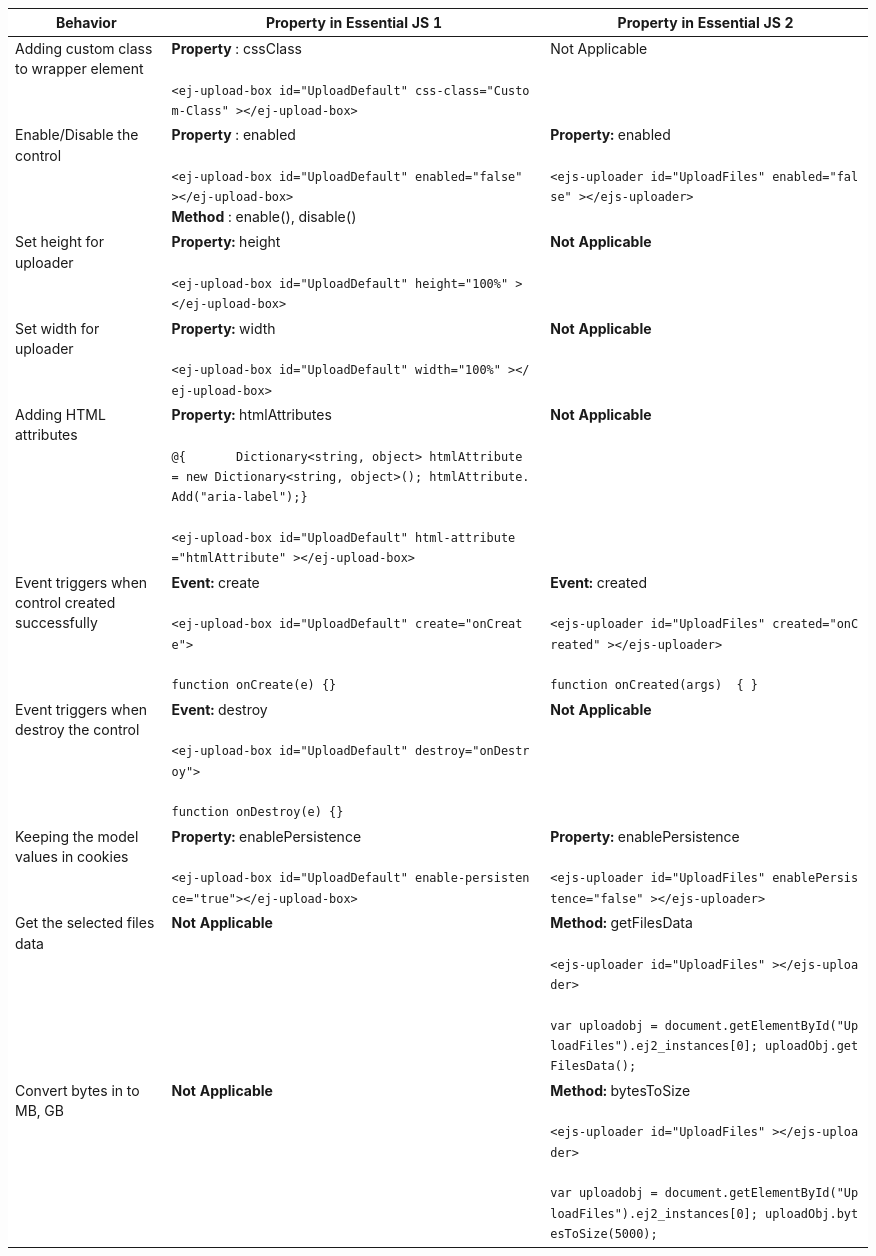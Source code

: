
| **Behavior** | **Property in Essential JS 1** | **Property in Essential JS 2** |
| ------------ | ------------------------------ | ------------------------------ |
| Adding custom class to wrapper element | **Property** : cssClass<br/><br/> `<ej-upload-box id="UploadDefault" css-class="Custom-Class" ></ej-upload-box>` | Not Applicable |
| Enable/Disable the control | **Property** : enabled<br/><br/> `<ej-upload-box id="UploadDefault" enabled="false" ></ej-upload-box>`<br/>  **Method** : enable(), disable()<br/> | **Property:** enabled<br/><br/> `<ejs-uploader id="UploadFiles" enabled="false" ></ejs-uploader>` |
| Set height for uploader | **Property:** height<br/><br/> `<ej-upload-box id="UploadDefault" height="100%" ></ej-upload-box>`  | **Not Applicable** |
| Set width for uploader | **Property:** width<br/><br/> `<ej-upload-box id="UploadDefault" width="100%" ></ej-upload-box>`  | **Not Applicable** |
| Adding HTML attributes | **Property:** htmlAttributes<br/><br/> `@{       Dictionary<string, object> htmlAttribute = new Dictionary<string, object>(); htmlAttribute.Add("aria-label");}`<br/><br/>`<ej-upload-box id="UploadDefault" html-attribute="htmlAttribute" ></ej-upload-box>`<br/> | **Not Applicable** |
| Event triggers when control created successfully | **Event:** create<br/><br/> `<ej-upload-box id="UploadDefault" create="onCreate">`<br/><br/>`function onCreate(e) {}`<br/>  | **Event:** created<br/><br/> `<ejs-uploader id="UploadFiles" created="onCreated" ></ejs-uploader>`<br/><br/> `function onCreated(args)  { }`<br/> |
| Event triggers when destroy the control | **Event:** destroy<br/><br/>  `<ej-upload-box id="UploadDefault" destroy="onDestroy">`<br/><br/>`function onDestroy(e) {}`<br/> | **Not Applicable** |
| Keeping the model values in cookies | **Property:** enablePersistence<br/><br/> `<ej-upload-box id="UploadDefault" enable-persistence="true"></ej-upload-box>`  | **Property:** enablePersistence<br/><br/> `<ejs-uploader id="UploadFiles" enablePersistence="false" ></ejs-uploader>` |
| Get the selected files data | **Not Applicable** | **Method:** getFilesData<br/><br/> `<ejs-uploader id="UploadFiles" ></ejs-uploader>`<br/><br/>`var uploadobj = document.getElementById("UploadFiles").ej2_instances[0]; uploadObj.getFilesData();`<br/> |
| Convert bytes in to MB, GB | **Not Applicable** | **Method:** bytesToSize<br/><br/> `<ejs-uploader id="UploadFiles" ></ejs-uploader>`<br/><br/>`var uploadobj = document.getElementById("UploadFiles").ej2_instances[0]; uploadObj.bytesToSize(5000);`<br/> |